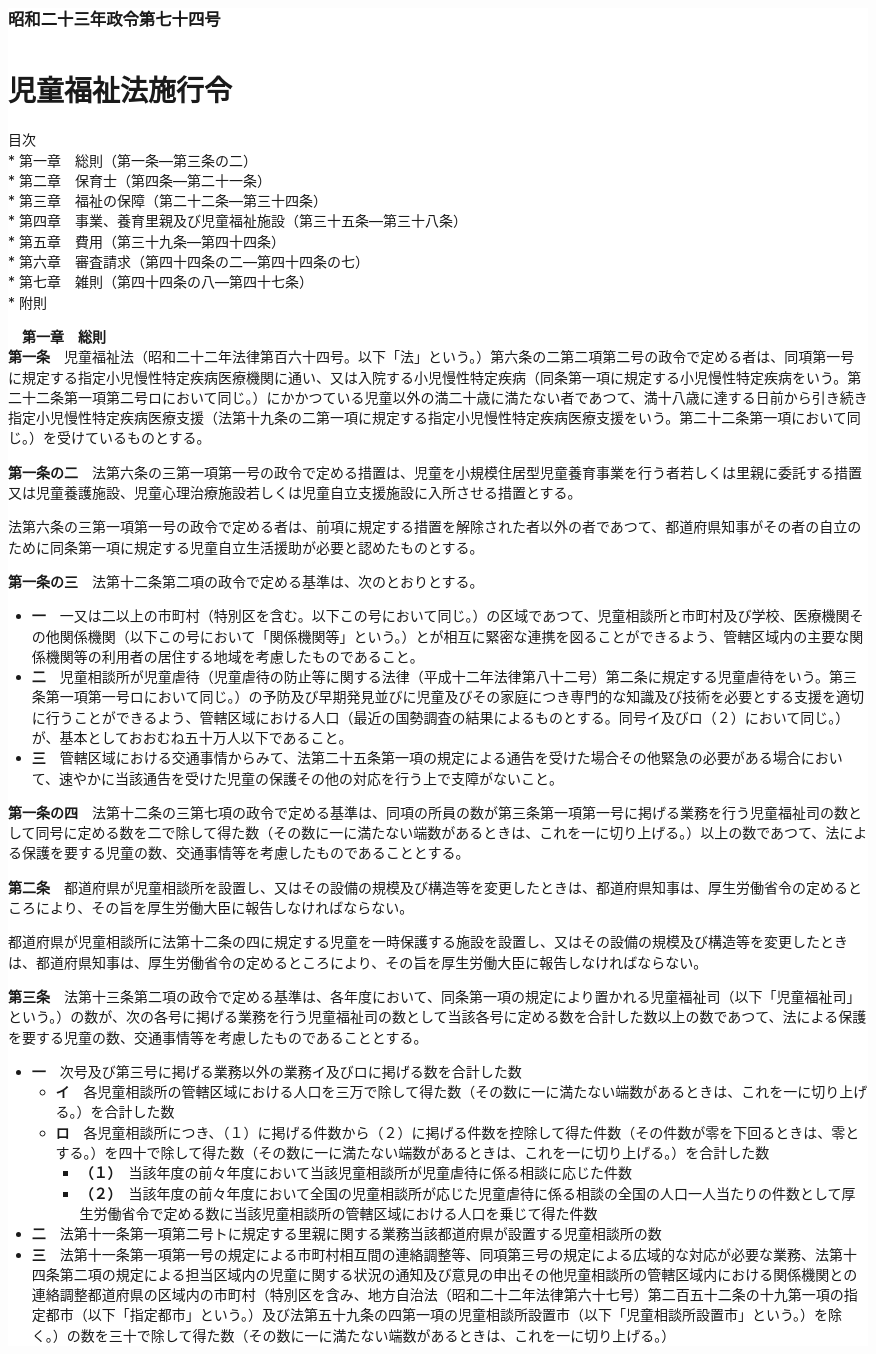 ### 昭和二十三年政令第七十四号  
# 児童福祉法施行令  
  
目次  
	* 第一章　総則（第一条―第三条の二）  
	* 第二章　保育士（第四条―第二十一条）  
	* 第三章　福祉の保障（第二十二条―第三十四条）  
	* 第四章　事業、養育里親及び児童福祉施設（第三十五条―第三十八条）  
	* 第五章　費用（第三十九条―第四十四条）  
	* 第六章　審査請求（第四十四条の二―第四十四条の七）  
	* 第七章　雑則（第四十四条の八―第四十七条）  
	* 附則  
  
&emsp;**第一章　総則**  
**第一条**　児童福祉法（昭和二十二年法律第百六十四号。以下「法」という。）第六条の二第二項第二号の政令で定める者は、同項第一号に規定する指定小児慢性特定疾病医療機関に通い、又は入院する小児慢性特定疾病（同条第一項に規定する小児慢性特定疾病をいう。第二十二条第一項第二号ロにおいて同じ。）にかかつている児童以外の満二十歳に満たない者であつて、満十八歳に達する日前から引き続き指定小児慢性特定疾病医療支援（法第十九条の二第一項に規定する指定小児慢性特定疾病医療支援をいう。第二十二条第一項において同じ。）を受けているものとする。  
  
**第一条の二**　法第六条の三第一項第一号の政令で定める措置は、児童を小規模住居型児童養育事業を行う者若しくは里親に委託する措置又は児童養護施設、児童心理治療施設若しくは児童自立支援施設に入所させる措置とする。  
  
法第六条の三第一項第一号の政令で定める者は、前項に規定する措置を解除された者以外の者であつて、都道府県知事がその者の自立のために同条第一項に規定する児童自立生活援助が必要と認めたものとする。  
  
**第一条の三**　法第十二条第二項の政令で定める基準は、次のとおりとする。  
* **一**　一又は二以上の市町村（特別区を含む。以下この号において同じ。）の区域であつて、児童相談所と市町村及び学校、医療機関その他関係機関（以下この号において「関係機関等」という。）とが相互に緊密な連携を図ることができるよう、管轄区域内の主要な関係機関等の利用者の居住する地域を考慮したものであること。  
* **二**　児童相談所が児童虐待（児童虐待の防止等に関する法律（平成十二年法律第八十二号）第二条に規定する児童虐待をいう。第三条第一項第一号ロにおいて同じ。）の予防及び早期発見並びに児童及びその家庭につき専門的な知識及び技術を必要とする支援を適切に行うことができるよう、管轄区域における人口（最近の国勢調査の結果によるものとする。同号イ及びロ（２）において同じ。）が、基本としておおむね五十万人以下であること。  
* **三**　管轄区域における交通事情からみて、法第二十五条第一項の規定による通告を受けた場合その他緊急の必要がある場合において、速やかに当該通告を受けた児童の保護その他の対応を行う上で支障がないこと。  
  
**第一条の四**　法第十二条の三第七項の政令で定める基準は、同項の所員の数が第三条第一項第一号に掲げる業務を行う児童福祉司の数として同号に定める数を二で除して得た数（その数に一に満たない端数があるときは、これを一に切り上げる。）以上の数であつて、法による保護を要する児童の数、交通事情等を考慮したものであることとする。  
  
**第二条**　都道府県が児童相談所を設置し、又はその設備の規模及び構造等を変更したときは、都道府県知事は、厚生労働省令の定めるところにより、その旨を厚生労働大臣に報告しなければならない。  
  
都道府県が児童相談所に法第十二条の四に規定する児童を一時保護する施設を設置し、又はその設備の規模及び構造等を変更したときは、都道府県知事は、厚生労働省令の定めるところにより、その旨を厚生労働大臣に報告しなければならない。  
  
**第三条**　法第十三条第二項の政令で定める基準は、各年度において、同条第一項の規定により置かれる児童福祉司（以下「児童福祉司」という。）の数が、次の各号に掲げる業務を行う児童福祉司の数として当該各号に定める数を合計した数以上の数であつて、法による保護を要する児童の数、交通事情等を考慮したものであることとする。  
* **一**　次号及び第三号に掲げる業務以外の業務イ及びロに掲げる数を合計した数  
	* **イ**　各児童相談所の管轄区域における人口を三万で除して得た数（その数に一に満たない端数があるときは、これを一に切り上げる。）を合計した数  
	* **ロ**　各児童相談所につき、（１）に掲げる件数から（２）に掲げる件数を控除して得た件数（その件数が零を下回るときは、零とする。）を四十で除して得た数（その数に一に満たない端数があるときは、これを一に切り上げる。）を合計した数  
		* **（１）**　当該年度の前々年度において当該児童相談所が児童虐待に係る相談に応じた件数  
		* **（２）**　当該年度の前々年度において全国の児童相談所が応じた児童虐待に係る相談の全国の人口一人当たりの件数として厚生労働省令で定める数に当該児童相談所の管轄区域における人口を乗じて得た件数  
* **二**　法第十一条第一項第二号トに規定する里親に関する業務当該都道府県が設置する児童相談所の数  
* **三**　法第十一条第一項第一号の規定による市町村相互間の連絡調整等、同項第三号の規定による広域的な対応が必要な業務、法第十四条第二項の規定による担当区域内の児童に関する状況の通知及び意見の申出その他児童相談所の管轄区域内における関係機関との連絡調整都道府県の区域内の市町村（特別区を含み、地方自治法（昭和二十二年法律第六十七号）第二百五十二条の十九第一項の指定都市（以下「指定都市」という。）及び法第五十九条の四第一項の児童相談所設置市（以下「児童相談所設置市」という。）を除く。）の数を三十で除して得た数（その数に一に満たない端数があるときは、これを一に切り上げる。）  
  